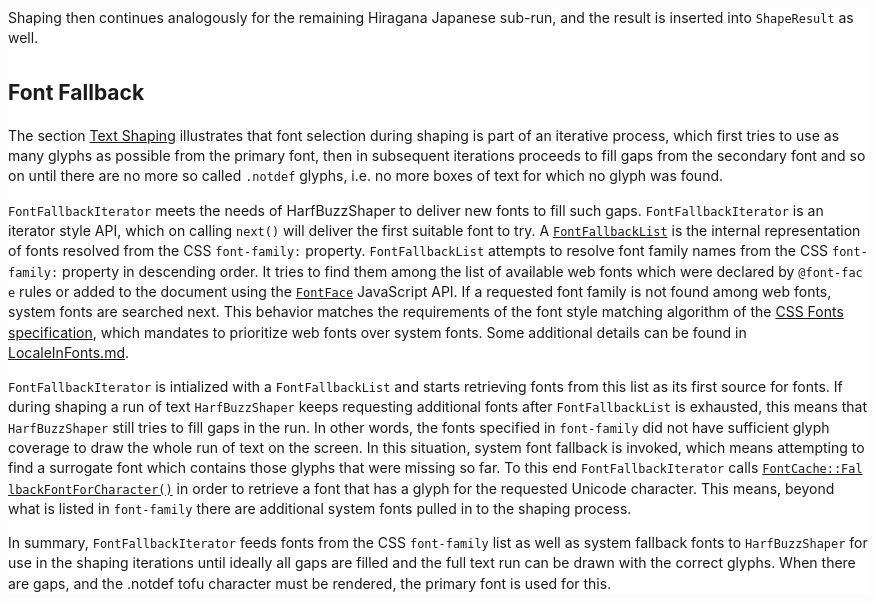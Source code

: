 Shaping then continues analogously for the remaining Hiragana Japanese sub-run,
and the result is inserted into `ShapeResult` as well.

## Font Fallback ##

The section [Text Shaping](#Text-Shaping) illustrates that font selection during
shaping is part of an iterative process, which first tries to use as many glyphs
as possible from the primary font, then in subsequent iterations proceeds to
fill gaps from the secondary font and so on until there are no more so called
`.notdef` glyphs, i.e. no more boxes of text for which no glyph was found.

`FontFallbackIterator` meets the needs of HarfBuzzShaper to deliver new fonts to
fill such gaps. `FontFallbackIterator` is an iterator style API, which on
calling `next()` will deliver the first suitable font to
try. A
[`FontFallbackList`](https://cs.chromium.org/chromium/src/third_party/blink/renderer/platform/fonts/font_fallback_list.h) is
the internal representation of fonts resolved from the CSS `font-family:`
property. `FontFallbackList` attempts to resolve font family names from the CSS
`font-family:` property in descending order. It tries to find them among the
list of available web fonts which were declared by `@font-face` rules or added
to the document using
the [`FontFace`](https://developer.mozilla.org/en/docs/Web/API/FontFace)
JavaScript API.  If a requested font family is not found among web fonts, system
fonts are searched next. This behavior matches the requirements of the font
style matching algorithm of
the
[CSS Fonts specification](https://drafts.csswg.org/css-fonts/#font-style-matching),
which mandates to prioritize web fonts over system fonts. Some additional
details can be found in
[LocaleInFonts.md](https://chromium.googlesource.com/chromium/src/+/master/third_party/blink/renderer/platform/fonts/LocaleInFonts.md#Installed-Font-Fallback).

`FontFallbackIterator` is intialized with a `FontFallbackList` and starts
retrieving fonts from this list as its first source for fonts. If during shaping
a run of text `HarfBuzzShaper` keeps requesting additional fonts after
`FontFallbackList` is exhausted, this means that `HarfBuzzShaper` still tries to
fill gaps in the run. In other words, the fonts specified in `font-family` did
not have sufficient glyph coverage to draw the whole run of text on the
screen. In this situation, system font fallback is invoked, which means
attempting to find a surrogate font which contains those glyphs that were
missing so far.  To this end `FontFallbackIterator`
calls
[`FontCache::FallbackFontForCharacter()`](https://cs.chromium.org/chromium/src/third_party/blink/renderer/platform/fonts/font_cache.h?type=cs&q=fallbackFontForCharacter) in
order to retrieve a font that has a glyph for the requested Unicode
character. This means, beyond what is listed in `font-family` there are
additional system fonts pulled in to the shaping process.

In summary, `FontFallbackIterator` feeds fonts from the CSS `font-family` list
as well as system fallback fonts to `HarfBuzzShaper` for use in the shaping
iterations until ideally all gaps are filled and the full text run can be drawn
with the correct glyphs.  When there are gaps, and the .notdef tofu character
must be rendered, the primary font is used for this.
